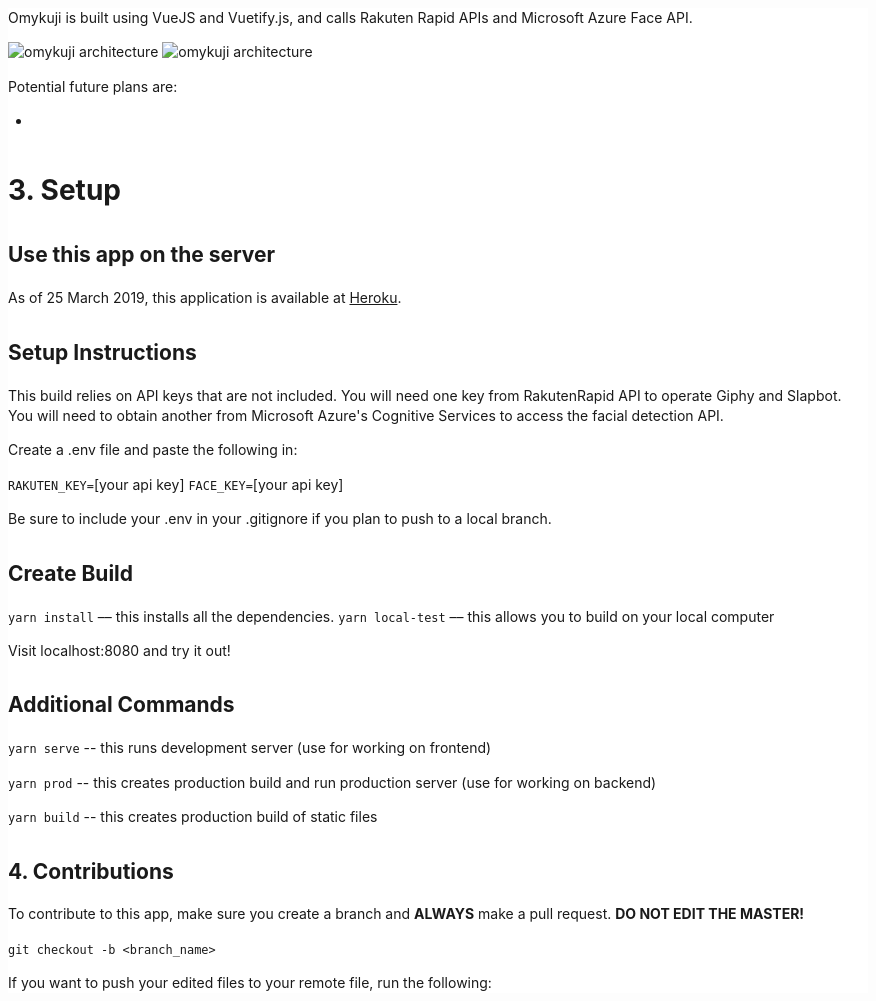 Omykuji is built using VueJS and Vuetify.js, and calls Rakuten Rapid APIs and Microsoft Azure Face API.

<img src="./img/omykuji_system.png" alt="omykuji architecture">
<img src="./img/omykuji_tech.png" alt="omykuji architecture">

Potential future plans are:

- 

# 3. Setup

## Use this app on the server

As of 25 March 2019, this application is available at [Heroku](https://omykuji.herokuapp.com).

## Setup Instructions


This build relies on API keys that are not included. You will need one key from RakutenRapid API to operate Giphy and Slapbot. You will need to obtain another from Microsoft Azure's Cognitive Services to access the facial detection API.

Create a .env file and paste the following in:

`RAKUTEN_KEY=`[your api key]
`FACE_KEY=`[your api key]

Be sure to include your .env in your .gitignore if you plan to push to a local branch.

## Create Build

`yarn install` –– this installs all the dependencies.
`yarn local-test` –– this allows you to build on your local computer

Visit localhost:8080 and try it out!

## Additional Commands

`yarn serve` -- this runs development server (use for working on frontend)

`yarn prod` -- this creates production build and run production server (use for working on backend)

`yarn build` -- this creates production build of static files

## 4. Contributions

To contribute to this app, make sure you create a branch and **ALWAYS** make a pull request. **DO NOT EDIT THE MASTER!**

`git checkout -b <branch_name>`

If you want to push your edited files to your remote file, run the following:
